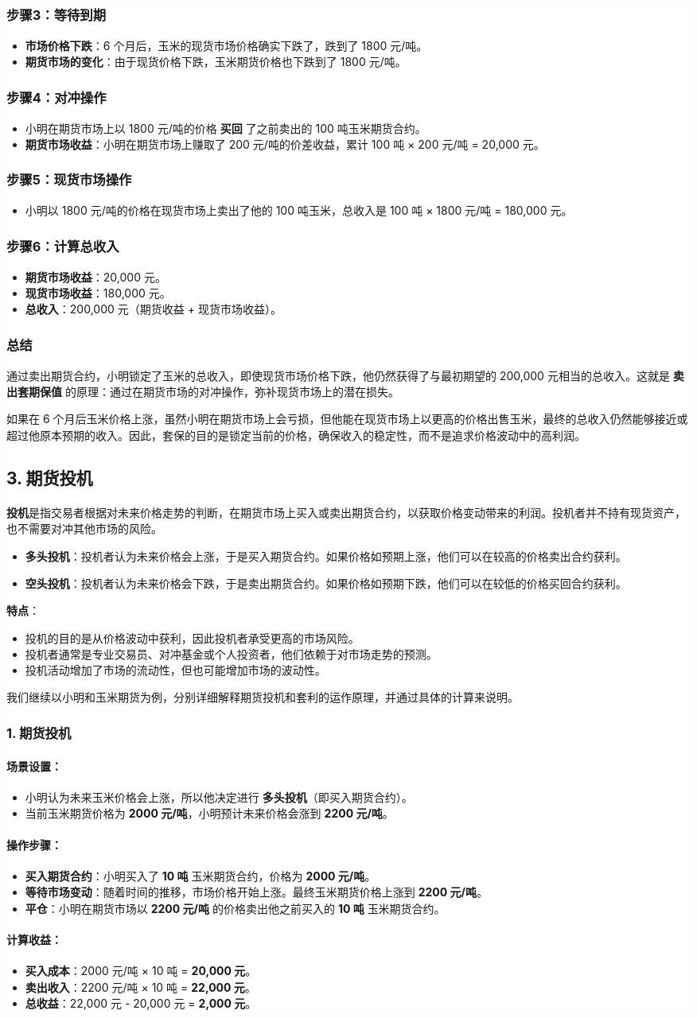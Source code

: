 ### 步骤3：等待到期
- **市场价格下跌**：6 个月后，玉米的现货市场价格确实下跌了，跌到了 1800 元/吨。
- **期货市场的变化**：由于现货价格下跌，玉米期货价格也下跌到了 1800 元/吨。

### 步骤4：对冲操作
- 小明在期货市场上以 1800 元/吨的价格 **买回** 了之前卖出的 100 吨玉米期货合约。
- **期货市场收益**：小明在期货市场上赚取了 200 元/吨的价差收益，累计 100 吨 × 200 元/吨 = 20,000 元。

### 步骤5：现货市场操作
- 小明以 1800 元/吨的价格在现货市场上卖出了他的 100 吨玉米，总收入是 100 吨 × 1800 元/吨 = 180,000 元。

### 步骤6：计算总收入
- **期货市场收益**：20,000 元。
- **现货市场收益**：180,000 元。
- **总收入**：200,000 元（期货收益 + 现货市场收益）。

### 总结
通过卖出期货合约，小明锁定了玉米的总收入，即使现货市场价格下跌，他仍然获得了与最初期望的 200,000 元相当的总收入。这就是 **卖出套期保值** 的原理：通过在期货市场的对冲操作，弥补现货市场上的潜在损失。

如果在 6 个月后玉米价格上涨，虽然小明在期货市场上会亏损，但他能在现货市场上以更高的价格出售玉米，最终的总收入仍然能够接近或超过他原本预期的收入。因此，套保的目的是锁定当前的价格，确保收入的稳定性，而不是追求价格波动中的高利润。

## 3. **期货投机**

**投机**是指交易者根据对未来价格走势的判断，在期货市场上买入或卖出期货合约，以获取价格变动带来的利润。投机者并不持有现货资产，也不需要对冲其他市场的风险。

- **多头投机**：投机者认为未来价格会上涨，于是买入期货合约。如果价格如预期上涨，他们可以在较高的价格卖出合约获利。

- **空头投机**：投机者认为未来价格会下跌，于是卖出期货合约。如果价格如预期下跌，他们可以在较低的价格买回合约获利。

**特点**：
- 投机的目的是从价格波动中获利，因此投机者承受更高的市场风险。
- 投机者通常是专业交易员、对冲基金或个人投资者，他们依赖于对市场走势的预测。
- 投机活动增加了市场的流动性，但也可能增加市场的波动性。


我们继续以小明和玉米期货为例，分别详细解释期货投机和套利的运作原理，并通过具体的计算来说明。

### 1. **期货投机**

#### 场景设置：
- 小明认为未来玉米价格会上涨，所以他决定进行 **多头投机**（即买入期货合约）。
- 当前玉米期货价格为 **2000 元/吨**，小明预计未来价格会涨到 **2200 元/吨**。

#### 操作步骤：
- **买入期货合约**：小明买入了 **10 吨** 玉米期货合约，价格为 **2000 元/吨**。
- **等待市场变动**：随着时间的推移，市场价格开始上涨。最终玉米期货价格上涨到 **2200 元/吨**。
- **平仓**：小明在期货市场以 **2200 元/吨** 的价格卖出他之前买入的 **10 吨** 玉米期货合约。

#### 计算收益：
- **买入成本**：2000 元/吨 × 10 吨 = **20,000 元**。
- **卖出收入**：2200 元/吨 × 10 吨 = **22,000 元**。
- **总收益**：22,000 元 - 20,000 元 = **2,000 元**。
